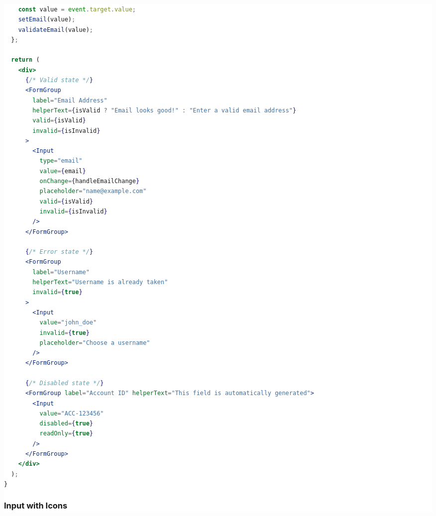 ```jsx
    const value = event.target.value;
    setEmail(value);
    validateEmail(value);
  };

  return (
    <div>
      {/* Valid state */}
      <FormGroup
        label="Email Address"
        helperText={isValid ? "Email looks good!" : "Enter a valid email address"}
        valid={isValid}
        invalid={isInvalid}
      >
        <Input
          type="email"
          value={email}
          onChange={handleEmailChange}
          placeholder="name@example.com"
          valid={isValid}
          invalid={isInvalid}
        />
      </FormGroup>

      {/* Error state */}
      <FormGroup
        label="Username"
        helperText="Username is already taken"
        invalid={true}
      >
        <Input
          value="john_doe"
          invalid={true}
          placeholder="Choose a username"
        />
      </FormGroup>

      {/* Disabled state */}
      <FormGroup label="Account ID" helperText="This field is automatically generated">
        <Input
          value="ACC-123456"
          disabled={true}
          readOnly={true}
        />
      </FormGroup>
    </div>
  );
}
```

### Input with Icons
